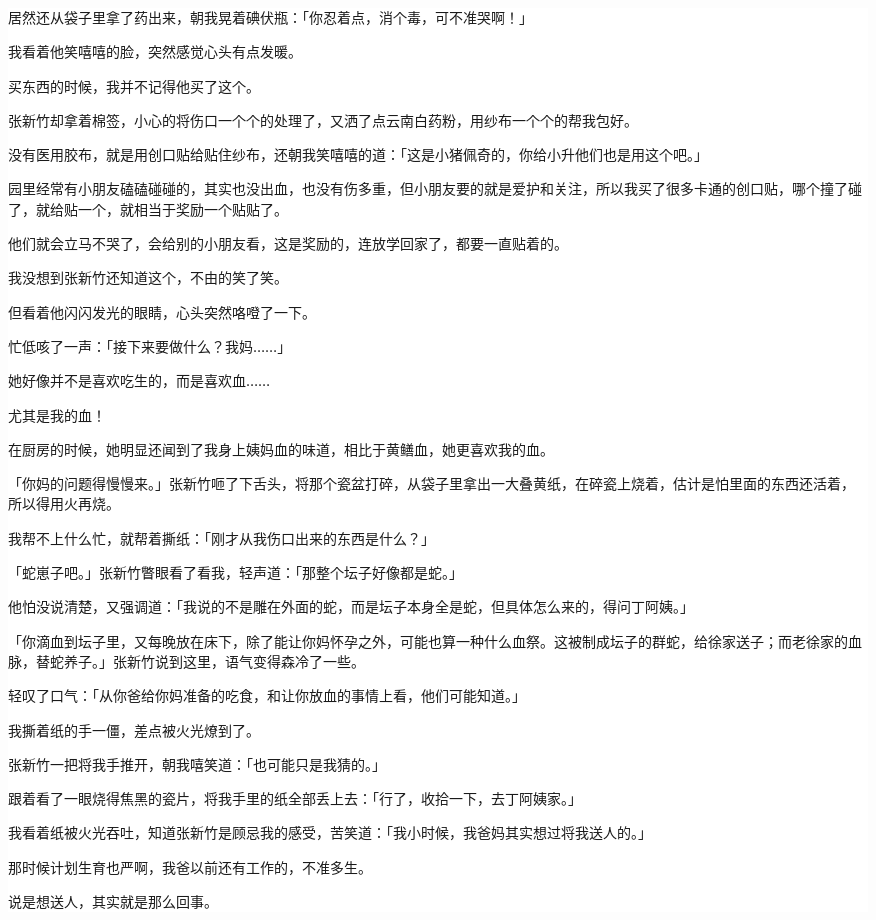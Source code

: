 居然还从袋子里拿了药出来，朝我晃着碘伏瓶：「你忍着点，消个毒，可不准哭啊！」


我看着他笑嘻嘻的脸，突然感觉心头有点发暖。


买东西的时候，我并不记得他买了这个。


张新竹却拿着棉签，小心的将伤口一个个的处理了，又洒了点云南白药粉，用纱布一个个的帮我包好。


没有医用胶布，就是用创口贴给贴住纱布，还朝我笑嘻嘻的道：「这是小猪佩奇的，你给小升他们也是用这个吧。」


园里经常有小朋友磕磕碰碰的，其实也没出血，也没有伤多重，但小朋友要的就是爱护和关注，所以我买了很多卡通的创口贴，哪个撞了碰了，就给贴一个，就相当于奖励一个贴贴了。


他们就会立马不哭了，会给别的小朋友看，这是奖励的，连放学回家了，都要一直贴着的。


我没想到张新竹还知道这个，不由的笑了笑。


但看着他闪闪发光的眼睛，心头突然咯噔了一下。


忙低咳了一声：「接下来要做什么？我妈……」


她好像并不是喜欢吃生的，而是喜欢血……


尤其是我的血！


在厨房的时候，她明显还闻到了我身上姨妈血的味道，相比于黄鳝血，她更喜欢我的血。


「你妈的问题得慢慢来。」张新竹咂了下舌头，将那个瓷盆打碎，从袋子里拿出一大叠黄纸，在碎瓷上烧着，估计是怕里面的东西还活着，所以得用火再烧。


我帮不上什么忙，就帮着撕纸：「刚才从我伤口出来的东西是什么？」


「蛇崽子吧。」张新竹瞥眼看了看我，轻声道：「那整个坛子好像都是蛇。」


他怕没说清楚，又强调道：「我说的不是雕在外面的蛇，而是坛子本身全是蛇，但具体怎么来的，得问丁阿姨。」


「你滴血到坛子里，又每晚放在床下，除了能让你妈怀孕之外，可能也算一种什么血祭。这被制成坛子的群蛇，给徐家送子；而老徐家的血脉，替蛇养子。」张新竹说到这里，语气变得森冷了一些。


轻叹了口气：「从你爸给你妈准备的吃食，和让你放血的事情上看，他们可能知道。」


我撕着纸的手一僵，差点被火光燎到了。


张新竹一把将我手推开，朝我嘻笑道：「也可能只是我猜的。」


跟着看了一眼烧得焦黑的瓷片，将我手里的纸全部丢上去：「行了，收拾一下，去丁阿姨家。」


我看着纸被火光吞吐，知道张新竹是顾忌我的感受，苦笑道：「我小时候，我爸妈其实想过将我送人的。」


那时候计划生育也严啊，我爸以前还有工作的，不准多生。


说是想送人，其实就是那么回事。
